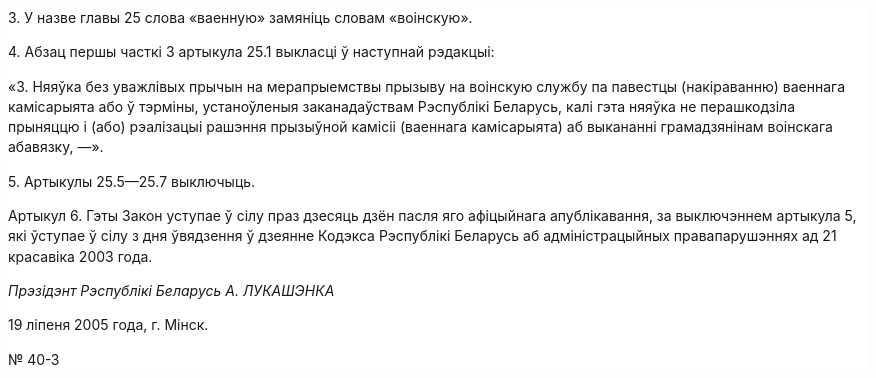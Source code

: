 3\. У назве главы 25 слова «ваенную» замяніць словам «воінскую».

4\. Абзац першы часткі 3 артыкула 25.1 выкласці ў наступнай рэдакцыі:

«3. Няяўка без уважлівых прычын на мерапрыемствы прызыву на воінскую
службу па павестцы (накіраванню) ваеннага камісарыята або ў тэрміны,
устаноўленыя заканадаўствам Рэспублікі Беларусь, калі гэта няяўка не
перашкодзіла прыняццю і (або) рэалізацыі рашэння прызыўной камісіі
(ваеннага камісарыята) аб выкананні грамадзянінам воінскага абавязку,
—».

5\. Артыкулы 25.5—25.7 выключыць.

Артыкул 6. Гэты Закон уступае ў сілу праз дзесяць дзён пасля яго
афіцыйнага апублікавання, за выключэннем артыкула 5, які ўступае
ў сілу з дня ўвядзення ў дзеянне Кодэкса Рэспублікі Беларусь аб
адміністрацыйных правапарушэннях ад 21 красавіка 2003 года.

*Прэзідэнт Рэспублікі Беларусь А. ЛУКАШЭНКА*

19 ліпеня 2005 года, г. Мінск.

№ 40-З
